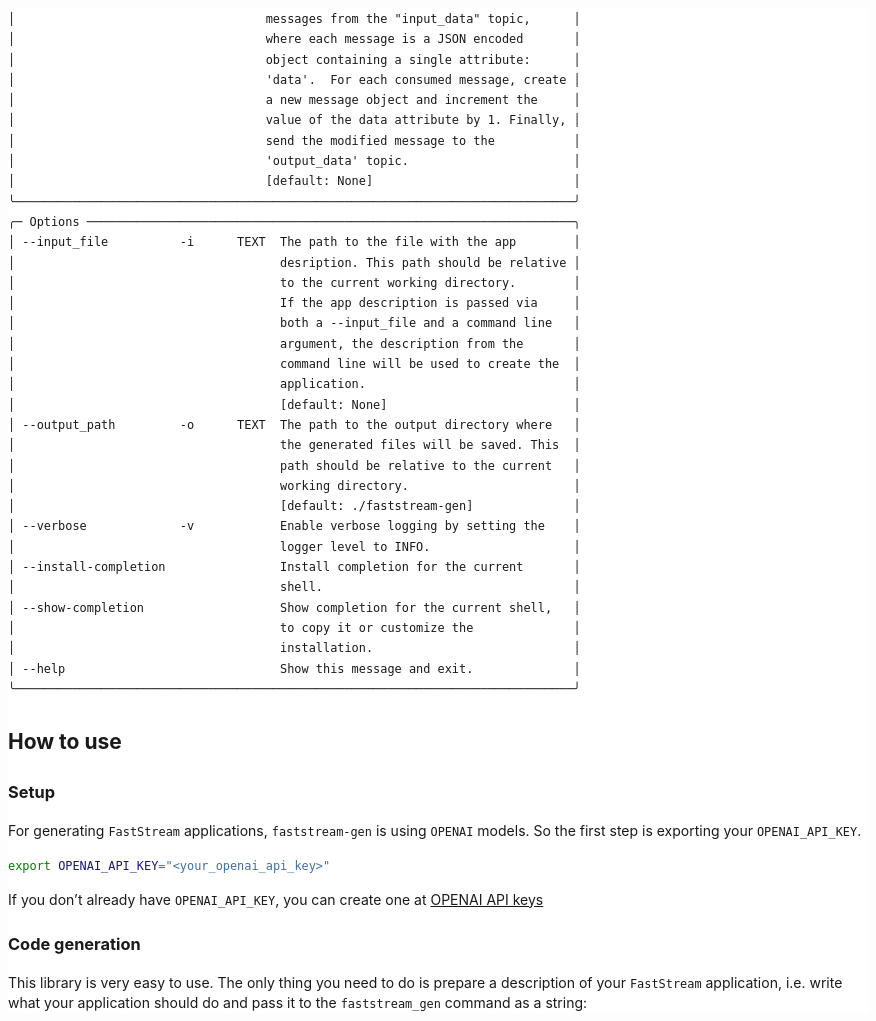     │                                   messages from the "input_data" topic,      │
    │                                   where each message is a JSON encoded       │
    │                                   object containing a single attribute:      │
    │                                   'data'.  For each consumed message, create │
    │                                   a new message object and increment the     │
    │                                   value of the data attribute by 1. Finally, │
    │                                   send the modified message to the           │
    │                                   'output_data' topic.                       │
    │                                   [default: None]                            │
    ╰──────────────────────────────────────────────────────────────────────────────╯
    ╭─ Options ────────────────────────────────────────────────────────────────────╮
    │ --input_file          -i      TEXT  The path to the file with the app        │
    │                                     desription. This path should be relative │
    │                                     to the current working directory.        │
    │                                     If the app description is passed via     │
    │                                     both a --input_file and a command line   │
    │                                     argument, the description from the       │
    │                                     command line will be used to create the  │
    │                                     application.                             │
    │                                     [default: None]                          │
    │ --output_path         -o      TEXT  The path to the output directory where   │
    │                                     the generated files will be saved. This  │
    │                                     path should be relative to the current   │
    │                                     working directory.                       │
    │                                     [default: ./faststream-gen]              │
    │ --verbose             -v            Enable verbose logging by setting the    │
    │                                     logger level to INFO.                    │
    │ --install-completion                Install completion for the current       │
    │                                     shell.                                   │
    │ --show-completion                   Show completion for the current shell,   │
    │                                     to copy it or customize the              │
    │                                     installation.                            │
    │ --help                              Show this message and exit.              │
    ╰──────────────────────────────────────────────────────────────────────────────╯

## How to use

### Setup

For generating `FastStream` applications, `faststream-gen` is using
`OPENAI` models. So the first step is exporting your `OPENAI_API_KEY`.

``` sh
export OPENAI_API_KEY="<your_openai_api_key>"
```

If you don’t already have `OPENAI_API_KEY`, you can create one at
[OPENAI API keys](https://platform.openai.com/account/api-keys)

### Code generation

This library is very easy to use. The only thing you need to do is
prepare a description of your `FastStream` application, i.e. write what
your application should do and pass it to the `faststream_gen` command
as a string:
